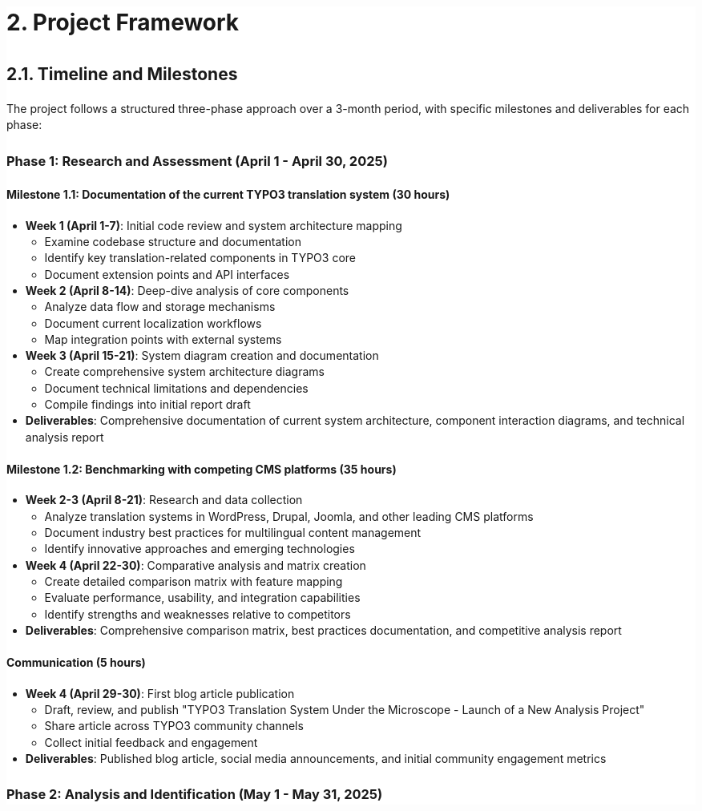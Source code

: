 # 2. Project Framework

## 2.1. Timeline and Milestones

The project follows a structured three-phase approach over a 3-month period, with specific milestones and deliverables for each phase:

### Phase 1: Research and Assessment (April 1 - April 30, 2025)

#### Milestone 1.1: Documentation of the current TYPO3 translation system (30 hours)
- **Week 1 (April 1-7)**: Initial code review and system architecture mapping
  - Examine codebase structure and documentation
  - Identify key translation-related components in TYPO3 core
  - Document extension points and API interfaces
- **Week 2 (April 8-14)**: Deep-dive analysis of core components
  - Analyze data flow and storage mechanisms
  - Document current localization workflows
  - Map integration points with external systems
- **Week 3 (April 15-21)**: System diagram creation and documentation
  - Create comprehensive system architecture diagrams
  - Document technical limitations and dependencies
  - Compile findings into initial report draft
- **Deliverables**: Comprehensive documentation of current system architecture, component interaction diagrams, and technical analysis report

#### Milestone 1.2: Benchmarking with competing CMS platforms (35 hours)
- **Week 2-3 (April 8-21)**: Research and data collection
  - Analyze translation systems in WordPress, Drupal, Joomla, and other leading CMS platforms
  - Document industry best practices for multilingual content management
  - Identify innovative approaches and emerging technologies
- **Week 4 (April 22-30)**: Comparative analysis and matrix creation
  - Create detailed comparison matrix with feature mapping
  - Evaluate performance, usability, and integration capabilities
  - Identify strengths and weaknesses relative to competitors
- **Deliverables**: Comprehensive comparison matrix, best practices documentation, and competitive analysis report

#### Communication (5 hours)
- **Week 4 (April 29-30)**: First blog article publication
  - Draft, review, and publish "TYPO3 Translation System Under the Microscope - Launch of a New Analysis Project"
  - Share article across TYPO3 community channels
  - Collect initial feedback and engagement
- **Deliverables**: Published blog article, social media announcements, and initial community engagement metrics

### Phase 2: Analysis and Identification (May 1 - May 31, 2025)
